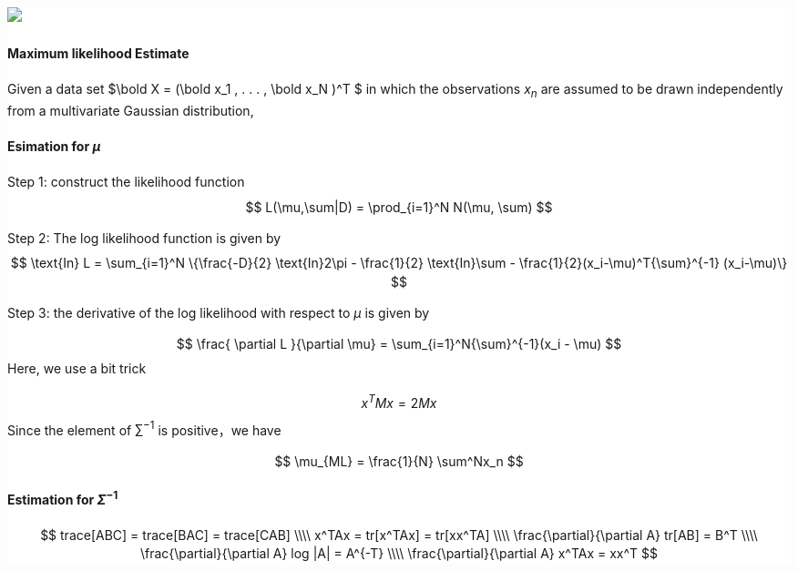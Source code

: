 



![](/blog/post/images/multi-gaussion.png#full)





#### Maximum likelihood Estimate

Given a data set $\bold  X = (\bold x_1 , . . . , \bold x_N )^T $ in which the observations ${ x_n }$ are assumed to be drawn independently from a multivariate Gaussian distribution,



#### Esimation for $\mu$

Step 1: construct the likelihood function
$$
L(\mu,\sum|D) = \prod_{i=1}^N N(\mu, \sum)
$$


Step 2: The log likelihood function is given by
$$
\text{In} L =  \sum_{i=1}^N \{\frac{-D}{2} \text{In}2\pi - \frac{1}{2} \text{In}\sum - \frac{1}{2}(x_i-\mu)^T{\sum}^{-1} (x_i-\mu)\}
$$



Step 3: the derivative of the log likelihood with respect to $\mu$  is given by


$$
\frac{ \partial L }{\partial \mu} = \sum_{i=1}^N{\sum}^{-1}(x_i - \mu)
$$
Here, we use a bit trick


$$
x^TMx = 2Mx
$$
Since the element of $\sum^{-1}$ is positive，we have




$$
\mu_{ML} = \frac{1}{N} \sum^Nx_n
$$


#### Estimation for $\Sigma^{-1}$


$$
trace[ABC] = trace[BAC] = trace[CAB] \\\\ x^TAx = tr[x^TAx] = tr[xx^TA] \\\\ \frac{\partial}{\partial A} tr[AB] = B^T \\\\ \frac{\partial}{\partial A} log |A| = A^{-T} \\\\ \frac{\partial}{\partial A} x^TAx = xx^T
$$
